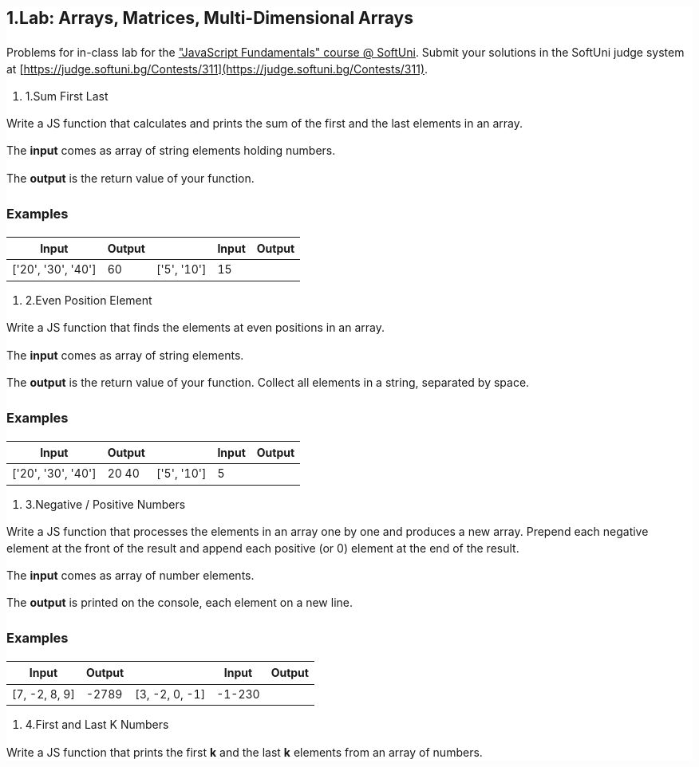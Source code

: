 ## 1.Lab: Arrays, Matrices, Multi-Dimensional Arrays

Problems for in-class lab for the [&quot;JavaScript Fundamentals&quot; course @ SoftUni](https://softuni.bg/courses/javascript-fundamentals). Submit your solutions in the SoftUni judge system at [https://judge.softuni.bg/Contests/311](https://judge.softuni.bg/Contests/311).

1. 1.Sum First Last

Write a JS function that calculates and prints the sum of the first and the last elements in an array.

The **input** comes as array of string elements holding numbers.

The **output** is the return value of your function.

### Examples

| **Input** | **Output** |   | **Input** | **Output** |
| --- | --- | --- | --- | --- |
| [&#39;20&#39;, &#39;30&#39;, &#39;40&#39;] | 60 | [&#39;5&#39;, &#39;10&#39;] | 15 |

1. 2.Even Position Element

Write a JS function that finds the elements at even positions in an array.

The **input** comes as array of string elements.

The **output** is the return value of your function. Collect all elements in a string, separated by space.

### Examples

| **Input** | **Output** |   | **Input** | **Output** |
| --- | --- | --- | --- | --- |
| [&#39;20&#39;, &#39;30&#39;, &#39;40&#39;] | 20 40 | [&#39;5&#39;, &#39;10&#39;] | 5 |

1. 3.Negative / Positive Numbers

Write a JS function that processes the elements in an array one by one and produces a new array. Prepend each negative element at the front of the result and append each positive (or 0) element at the end of the result.

The **input** comes as array of number elements.

The **output** is printed on the console, each element on a new line.

### Examples

| **Input** | **Output** |   | **Input** | **Output** |
| --- | --- | --- | --- | --- |
| [7, -2, 8, 9] | -2789 | [3, -2, 0, -1] | -1-230 |

1. 4.First and Last K Numbers

Write a JS function that prints the first **k** and the last **k** elements from an array of numbers.
